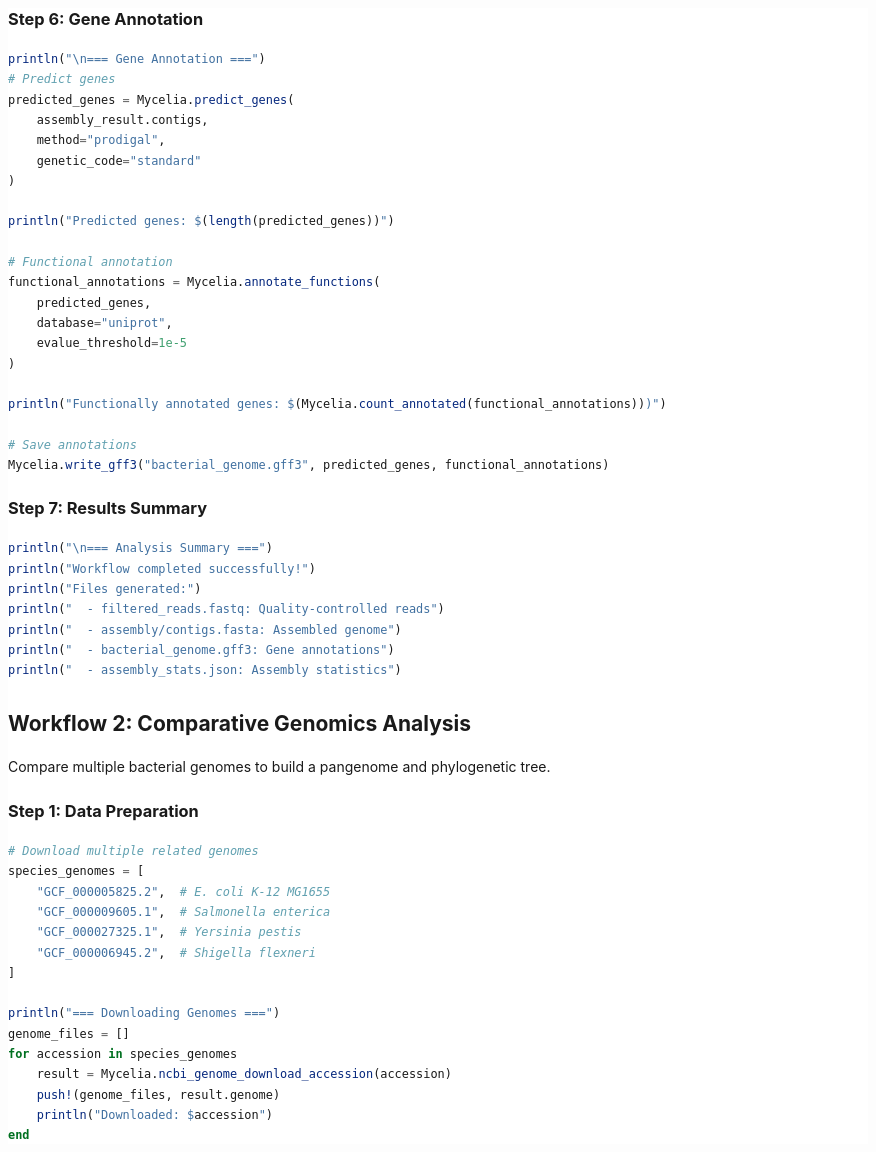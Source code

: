 ### Step 6: Gene Annotation
```julia
println("\n=== Gene Annotation ===")
# Predict genes
predicted_genes = Mycelia.predict_genes(
    assembly_result.contigs,
    method="prodigal",
    genetic_code="standard"
)

println("Predicted genes: $(length(predicted_genes))")

# Functional annotation
functional_annotations = Mycelia.annotate_functions(
    predicted_genes,
    database="uniprot",
    evalue_threshold=1e-5
)

println("Functionally annotated genes: $(Mycelia.count_annotated(functional_annotations)))")

# Save annotations
Mycelia.write_gff3("bacterial_genome.gff3", predicted_genes, functional_annotations)
```

### Step 7: Results Summary
```julia
println("\n=== Analysis Summary ===")
println("Workflow completed successfully!")
println("Files generated:")
println("  - filtered_reads.fastq: Quality-controlled reads")
println("  - assembly/contigs.fasta: Assembled genome")
println("  - bacterial_genome.gff3: Gene annotations")
println("  - assembly_stats.json: Assembly statistics")
```

## Workflow 2: Comparative Genomics Analysis

Compare multiple bacterial genomes to build a pangenome and phylogenetic tree.

### Step 1: Data Preparation
```julia
# Download multiple related genomes
species_genomes = [
    "GCF_000005825.2",  # E. coli K-12 MG1655
    "GCF_000009605.1",  # Salmonella enterica
    "GCF_000027325.1",  # Yersinia pestis
    "GCF_000006945.2",  # Shigella flexneri
]

println("=== Downloading Genomes ===")
genome_files = []
for accession in species_genomes
    result = Mycelia.ncbi_genome_download_accession(accession)
    push!(genome_files, result.genome)
    println("Downloaded: $accession")
end
```
